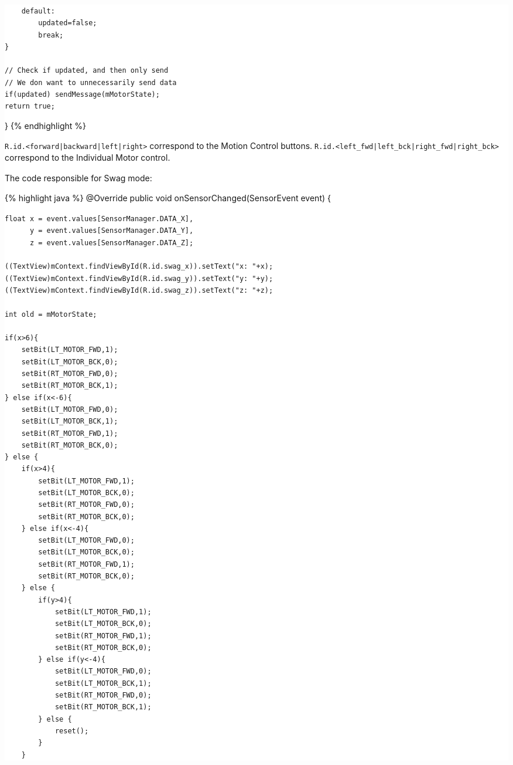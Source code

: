         default:
            updated=false;
            break;
    }

    // Check if updated, and then only send
    // We don want to unnecessarily send data
    if(updated) sendMessage(mMotorState);
    return true;
}
{% endhighlight %}

`R.id.<forward|backward|left|right>` correspond to the Motion Control buttons. `R.id.<left_fwd|left_bck|right_fwd|right_bck>` correspond to the Individual Motor control.

The code responsible for Swag mode:

{% highlight java %}
@Override
public void onSensorChanged(SensorEvent event) {

    float x = event.values[SensorManager.DATA_X],
          y = event.values[SensorManager.DATA_Y],
          z = event.values[SensorManager.DATA_Z];

    ((TextView)mContext.findViewById(R.id.swag_x)).setText("x: "+x);
    ((TextView)mContext.findViewById(R.id.swag_y)).setText("y: "+y);
    ((TextView)mContext.findViewById(R.id.swag_z)).setText("z: "+z);

    int old = mMotorState;

    if(x>6){
        setBit(LT_MOTOR_FWD,1);
        setBit(LT_MOTOR_BCK,0);
        setBit(RT_MOTOR_FWD,0);
        setBit(RT_MOTOR_BCK,1);
    } else if(x<-6){
        setBit(LT_MOTOR_FWD,0);
        setBit(LT_MOTOR_BCK,1);
        setBit(RT_MOTOR_FWD,1);
        setBit(RT_MOTOR_BCK,0);
    } else {
        if(x>4){
            setBit(LT_MOTOR_FWD,1);
            setBit(LT_MOTOR_BCK,0);
            setBit(RT_MOTOR_FWD,0);
            setBit(RT_MOTOR_BCK,0);
        } else if(x<-4){
            setBit(LT_MOTOR_FWD,0);
            setBit(LT_MOTOR_BCK,0);
            setBit(RT_MOTOR_FWD,1);
            setBit(RT_MOTOR_BCK,0);
        } else {
            if(y>4){
                setBit(LT_MOTOR_FWD,1);
                setBit(LT_MOTOR_BCK,0);
                setBit(RT_MOTOR_FWD,1);
                setBit(RT_MOTOR_BCK,0);
            } else if(y<-4){
                setBit(LT_MOTOR_FWD,0);
                setBit(LT_MOTOR_BCK,1);
                setBit(RT_MOTOR_FWD,0);
                setBit(RT_MOTOR_BCK,1);
            } else {
                reset();
            }
        }